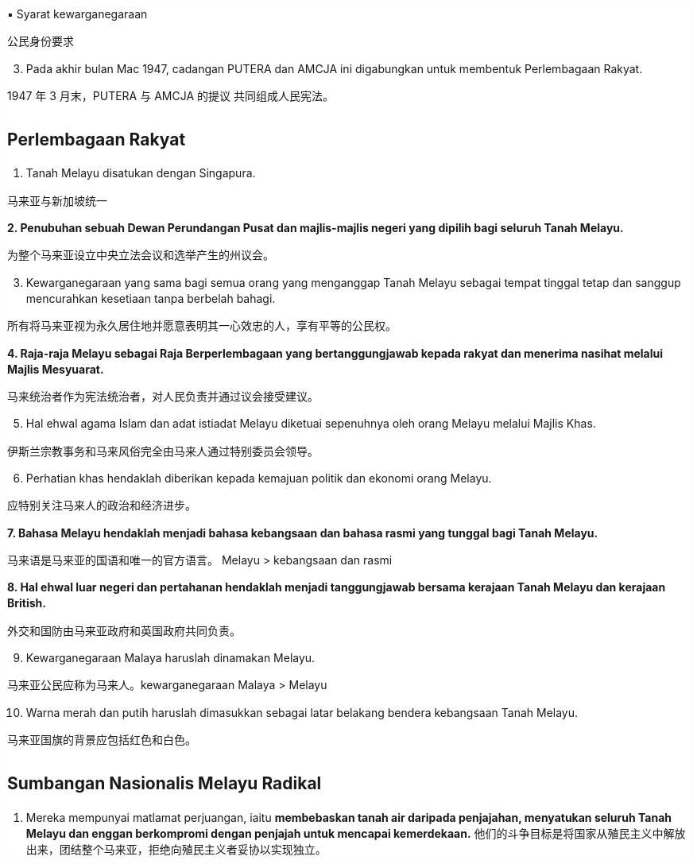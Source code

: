▪ Syarat kewarganegaraan

   公民身份要求

3. Pada akhir bulan Mac 1947, cadangan PUTERA dan AMCJA ini
digabungkan untuk membentuk Perlembagaan Rakyat.

1947 年 3 月末，PUTERA 与 AMCJA 的提议 共同组成人民宪法。

## Perlembagaan Rakyat
1. Tanah Melayu disatukan dengan Singapura.

马来亚与新加坡统一

**2. Penubuhan sebuah Dewan Perundangan Pusat dan majlis-majlis negeri yang dipilih bagi seluruh Tanah Melayu.**

为整个马来亚设立中央立法会议和选举产生的州议会。

3. Kewarganegaraan yang sama bagi semua orang yang menganggap Tanah Melayu sebagai tempat tinggal tetap dan sanggup mencurahkan kesetiaan tanpa berbelah bahagi.

所有将马来亚视为永久居住地并愿意表明其一心效忠的人，享有平等的公民权。

**4. Raja-raja Melayu sebagai Raja Berperlembagaan yang bertanggungjawab kepada rakyat dan menerima nasihat melalui Majlis Mesyuarat.**

马来统治者作为宪法统治者，对人民负责并通过议会接受建议。

5. Hal ehwal agama Islam dan adat istiadat Melayu diketuai sepenuhnya oleh orang Melayu melalui Majlis Khas.

伊斯兰宗教事务和马来风俗完全由马来人通过特别委员会领导。

6. Perhatian khas hendaklah diberikan kepada kemajuan politik dan ekonomi orang Melayu.

应特别关注马来人的政治和经济进步。

**7. Bahasa Melayu hendaklah menjadi bahasa kebangsaan dan bahasa rasmi yang tunggal bagi Tanah Melayu.**

马来语是马来亚的国语和唯一的官方语言。 Melayu > kebangsaan dan rasmi

**8. Hal ehwal luar negeri dan pertahanan hendaklah menjadi tanggungjawab bersama kerajaan Tanah Melayu dan kerajaan British.**

外交和国防由马来亚政府和英国政府共同负责。

9. Kewarganegaraan Malaya haruslah dinamakan Melayu.

马来亚公民应称为马来人。kewarganegaraan Malaya > Melayu

10. Warna merah dan putih haruslah dimasukkan sebagai latar belakang bendera kebangsaan Tanah Melayu.

马来亚国旗的背景应包括红色和白色。

## Sumbangan Nasionalis Melayu Radikal
1. Mereka mempunyai matlamat perjuangan, iaitu **membebaskan tanah air daripada penjajahan, menyatukan seluruh Tanah Melayu dan enggan berkompromi dengan penjajah untuk mencapai kemerdekaan.**
他们的斗争目标是将国家从殖民主义中解放出来，团结整个马来亚，拒绝向殖民主义者妥协以实现独立。
